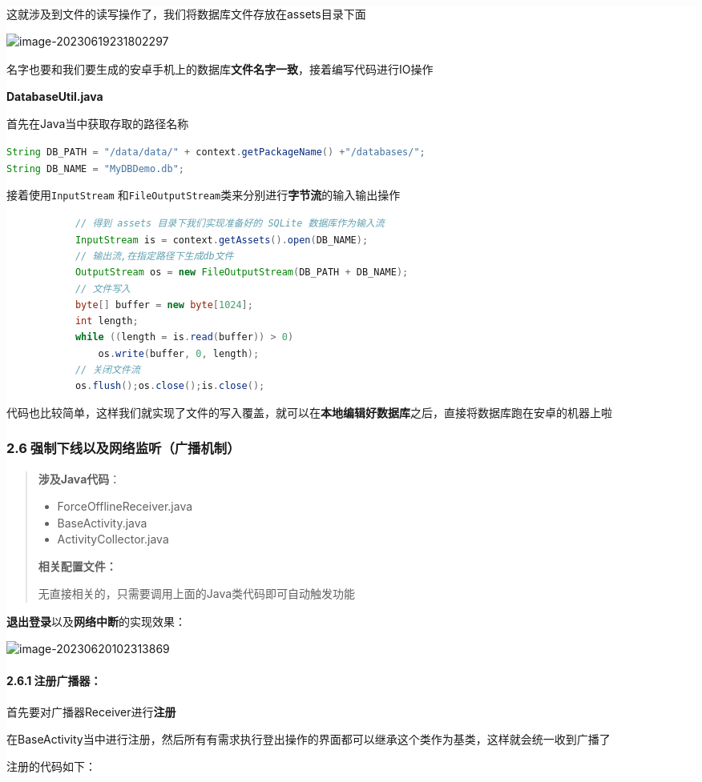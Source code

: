 这就涉及到文件的读写操作了，我们将数据库文件存放在assets目录下面

![image-20230619231802297](https://gitee.com/cheesheep/typora-photo-bed/raw/master/Timg/image-20230619231802297.png)

名字也要和我们要生成的安卓手机上的数据库**文件名字一致**，接着编写代码进行IO操作

**DatabaseUtil.java**

首先在Java当中获取存取的路径名称

~~~java
String DB_PATH = "/data/data/" + context.getPackageName() +"/databases/";
String DB_NAME = "MyDBDemo.db";
~~~

接着使用`InputStream` 和`FileOutputStream`类来分别进行**字节流**的输入输出操作

~~~java
            // 得到 assets 目录下我们实现准备好的 SQLite 数据库作为输入流
            InputStream is = context.getAssets().open(DB_NAME);
            // 输出流,在指定路径下生成db文件
            OutputStream os = new FileOutputStream(DB_PATH + DB_NAME);
            // 文件写入
            byte[] buffer = new byte[1024];
            int length;
            while ((length = is.read(buffer)) > 0) 
                os.write(buffer, 0, length);
            // 关闭文件流
            os.flush();os.close();is.close();
~~~

代码也比较简单，这样我们就实现了文件的写入覆盖，就可以在**本地编辑好数据库**之后，直接将数据库跑在安卓的机器上啦



### 2.6 强制下线以及网络监听（广播机制）

> **涉及Java代码**：
>
> - ForceOfflineReceiver.java
> - BaseActivity.java
> - ActivityCollector.java
>
> **相关配置文件：**
>
> 无直接相关的，只需要调用上面的Java类代码即可自动触发功能

**退出登录**以及**网络中断**的实现效果：

![image-20230620102313869](https://gitee.com/cheesheep/typora-photo-bed/raw/master/Timg/image-20230620102313869.png)

#### 2.6.1 注册广播器：

首先要对广播器Receiver进行**注册**

在BaseActivity当中进行注册，然后所有有需求执行登出操作的界面都可以继承这个类作为基类，这样就会统一收到广播了

注册的代码如下：
